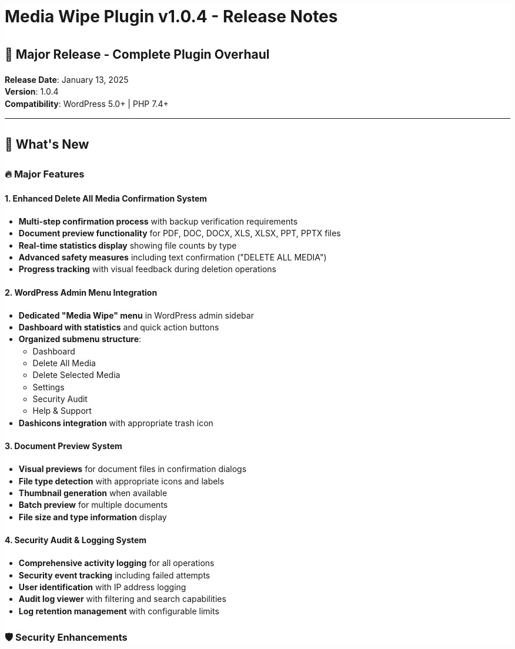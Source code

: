 # Media Wipe Plugin v1.0.4 - Release Notes

## 🚀 Major Release - Complete Plugin Overhaul

**Release Date**: January 13, 2025  
**Version**: 1.0.4  
**Compatibility**: WordPress 5.0+ | PHP 7.4+

---

## 🎉 What's New

### 🔥 Major Features

#### 1. **Enhanced Delete All Media Confirmation System**
- **Multi-step confirmation process** with backup verification requirements
- **Document preview functionality** for PDF, DOC, DOCX, XLS, XLSX, PPT, PPTX files
- **Real-time statistics display** showing file counts by type
- **Advanced safety measures** including text confirmation ("DELETE ALL MEDIA")
- **Progress tracking** with visual feedback during deletion operations

#### 2. **WordPress Admin Menu Integration**
- **Dedicated "Media Wipe" menu** in WordPress admin sidebar
- **Dashboard with statistics** and quick action buttons
- **Organized submenu structure**:
  - Dashboard
  - Delete All Media
  - Delete Selected Media
  - Settings
  - Security Audit
  - Help & Support
- **Dashicons integration** with appropriate trash icon

#### 3. **Document Preview System**
- **Visual previews** for document files in confirmation dialogs
- **File type detection** with appropriate icons and labels
- **Thumbnail generation** when available
- **Batch preview** for multiple documents
- **File size and type information** display

#### 4. **Security Audit & Logging System**
- **Comprehensive activity logging** for all operations
- **Security event tracking** including failed attempts
- **User identification** with IP address logging
- **Audit log viewer** with filtering and search capabilities
- **Log retention management** with configurable limits

### 🛡️ Security Enhancements
